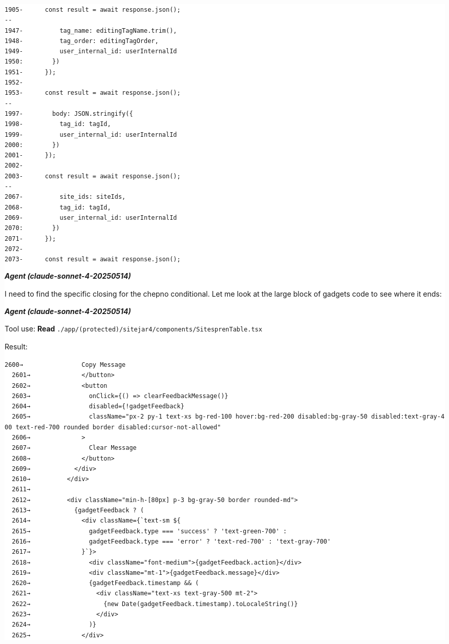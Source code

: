 ```
1905-      const result = await response.json();
--
1947-          tag_name: editingTagName.trim(),
1948-          tag_order: editingTagOrder,
1949-          user_internal_id: userInternalId
1950:        })
1951-      });
1952-
1953-      const result = await response.json();
--
1997-        body: JSON.stringify({
1998-          tag_id: tagId,
1999-          user_internal_id: userInternalId
2000:        })
2001-      });
2002-
2003-      const result = await response.json();
--
2067-          site_ids: siteIds,
2068-          tag_id: tagId,
2069-          user_internal_id: userInternalId
2070:        })
2071-      });
2072-
2073-      const result = await response.json();
```

_**Agent (claude-sonnet-4-20250514)**_

I need to find the specific closing for the chepno conditional. Let me look at the large block of gadgets code to see where it ends:

_**Agent (claude-sonnet-4-20250514)**_

Tool use: **Read** `./app/(protected)/sitejar4/components/SitesprenTable.tsx`

Result:

```
2600→                Copy Message
  2601→              </button>
  2602→              <button
  2603→                onClick={() => clearFeedbackMessage()}
  2604→                disabled={!gadgetFeedback}
  2605→                className="px-2 py-1 text-xs bg-red-100 hover:bg-red-200 disabled:bg-gray-50 disabled:text-gray-400 text-red-700 rounded border disabled:cursor-not-allowed"
  2606→              >
  2607→                Clear Message
  2608→              </button>
  2609→            </div>
  2610→          </div>
  2611→          
  2612→          <div className="min-h-[80px] p-3 bg-gray-50 border rounded-md">
  2613→            {gadgetFeedback ? (
  2614→              <div className={`text-sm ${
  2615→                gadgetFeedback.type === 'success' ? 'text-green-700' : 
  2616→                gadgetFeedback.type === 'error' ? 'text-red-700' : 'text-gray-700'
  2617→              }`}>
  2618→                <div className="font-medium">{gadgetFeedback.action}</div>
  2619→                <div className="mt-1">{gadgetFeedback.message}</div>
  2620→                {gadgetFeedback.timestamp && (
  2621→                  <div className="text-xs text-gray-500 mt-2">
  2622→                    {new Date(gadgetFeedback.timestamp).toLocaleString()}
  2623→                  </div>
  2624→                )}
  2625→              </div>
```